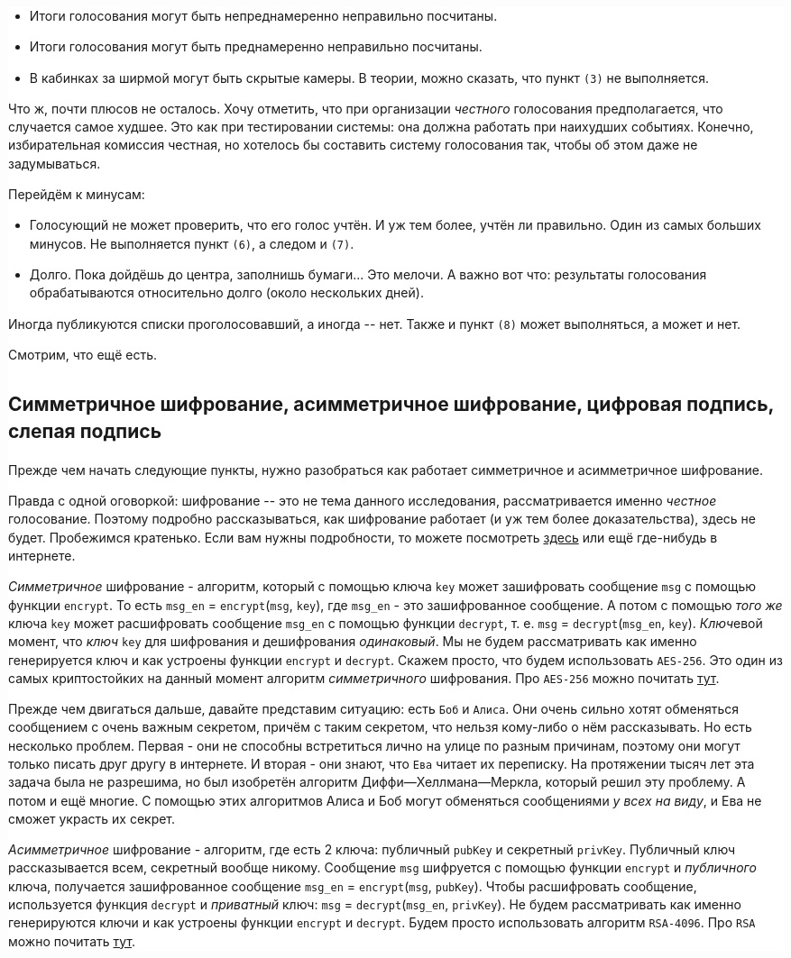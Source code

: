  - Итоги голосования могут быть непреднамеренно неправильно посчитаны.

 - Итоги голосования могут быть преднамеренно неправильно посчитаны.

 - В кабинках за ширмой могут быть скрытые камеры. В теории, можно сказать, что пункт `(3)` не выполняется.

Что ж, почти плюсов не осталось. Хочу отметить, что при организации *честного* голосования предполагается, что случается самое худшее. Это как при тестировании системы: она должна работать при наихудших событиях. Конечно, избирательная комиссия честная, но хотелось бы составить систему голосования так, чтобы об этом даже не задумываться.

Перейдём к минусам:

 - Голосующий не может проверить, что его голос учтён. И уж тем более, учтён ли правильно. Один из самых больших минусов. Не выполняется пункт `(6)`, а следом и `(7)`.

 - Долго. Пока дойдёшь до центра, заполнишь бумаги... Это мелочи. А важно вот что: результаты голосования обрабатываются относительно долго (около нескольких дней).

Иногда публикуются списки проголосовавший, а иногда -- нет. Также и пункт `(8)` может выполняться, а может и нет.

Смотрим, что ещё есть.

## Симметричное шифрование, асимметричное шифрование, цифровая подпись, слепая подпись

Прежде чем начать следующие пункты, нужно разобраться как работает симметричное и асимметричное шифрование.

Правда с одной оговоркой: шифрование -- это не тема данного исследования, рассматривается именно *честное* голосование. Поэтому подробно рассказываться, как шифрование работает (и уж тем более доказательства), здесь не будет. Пробежимся кратенько. Если вам нужны подробности, то можете посмотреть [здесь](https://The220th.github.io/guides/math/crypto/el-gamal-encryption/) или ещё где-нибудь в интернете.

*Симметричное* шифрование - алгоритм, который с помощью ключа `key` может зашифровать сообщение `msg` с помощью функции `encrypt`. То есть `msg_en` = `encrypt`(`msg`, `key`), где `msg_en` - это зашифрованное сообщение. А потом с помощью *того же* ключа `key` может расшифровать сообщение `msg_en` с помощью функции `decrypt`, т. е. `msg` = `decrypt`(`msg_en`, `key`). *Ключ*евой момент, что *ключ* `key` для шифрования и дешифрования *одинаковый*. Мы не будем рассматривать как именно генерируется ключ и как устроены функции `encrypt` и `decrypt`. Скажем просто, что будем использовать `AES-256`. Это один из самых криптостойких на данный момент алгоритм *симметричного* шифрования. Про `AES-256` можно почитать [тут](https://habr.com/ru/post/112733/).

Прежде чем двигаться дальше, давайте представим ситуацию: есть `Боб` и `Алиса`. Они очень сильно хотят обменяться сообщением с очень важным секретом, причём с таким секретом, что нельзя кому-либо о нём рассказывать. Но есть несколько проблем. Первая - они не способны встретиться лично на улице по разным причинам, поэтому они могут только писать друг другу в интернете. И вторая - они знают, что `Ева` читает их переписку. На протяжении тысяч лет эта задача была не разрешима, но был изобретён алгоритм Диффи—Хеллмана—Меркла, который решил эту проблему. А потом и ещё многие. С помощью этих алгоритмов Алиса и Боб могут обменяться сообщениями *у всех на виду*, и Ева не сможет украсть их секрет.

*Асимметричное* шифрование - алгоритм, где есть 2 ключа: публичный `pubKey` и секретный `privKey`. Публичный ключ рассказывается всем, секретный вообще никому. Сообщение `msg` шифруется с помощью функции `encrypt` и *публичного* ключа, получается зашифрованное сообщение `msg_en` = `encrypt`(`msg`, `pubKey`). Чтобы расшифровать сообщение, используется функция `decrypt` и *приватный* ключ: `msg` = `decrypt`(`msg_en`, `privKey`). Не будем рассматривать как именно генерируются ключи и как устроены функции `encrypt` и `decrypt`. Будем просто использовать алгоритм `RSA-4096`. Про `RSA` можно почитать [тут](https://ru.wikipedia.org/wiki/RSA).
